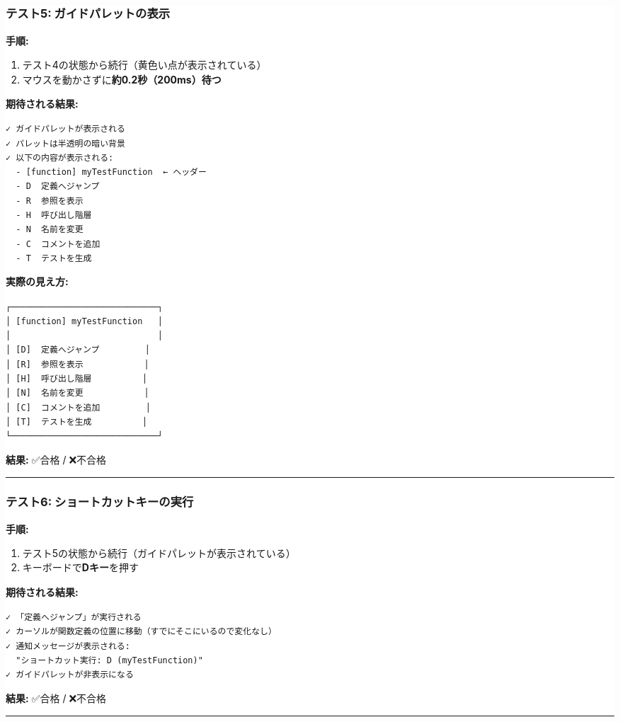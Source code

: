 ### テスト5: ガイドパレットの表示

**手順:**

1. テスト4の状態から続行（黄色い点が表示されている）
2. マウスを動かさずに**約0.2秒（200ms）待つ**

**期待される結果:**
```
✓ ガイドパレットが表示される
✓ パレットは半透明の暗い背景
✓ 以下の内容が表示される:
  - [function] myTestFunction  ← ヘッダー
  - D  定義へジャンプ
  - R  参照を表示
  - H  呼び出し階層
  - N  名前を変更
  - C  コメントを追加
  - T  テストを生成
```

**実際の見え方:**
```
┌─────────────────────────────┐
│ [function] myTestFunction   │
│                             │
│ [D]  定義へジャンプ         │
│ [R]  参照を表示            │
│ [H]  呼び出し階層          │
│ [N]  名前を変更            │
│ [C]  コメントを追加         │
│ [T]  テストを生成          │
└─────────────────────────────┘
```

**結果:** ✅合格 / ❌不合格

---

### テスト6: ショートカットキーの実行

**手順:**

1. テスト5の状態から続行（ガイドパレットが表示されている）
2. キーボードで**Dキー**を押す

**期待される結果:**
```
✓ 「定義へジャンプ」が実行される
✓ カーソルが関数定義の位置に移動（すでにそこにいるので変化なし）
✓ 通知メッセージが表示される:
  "ショートカット実行: D (myTestFunction)"
✓ ガイドパレットが非表示になる
```

**結果:** ✅合格 / ❌不合格

---